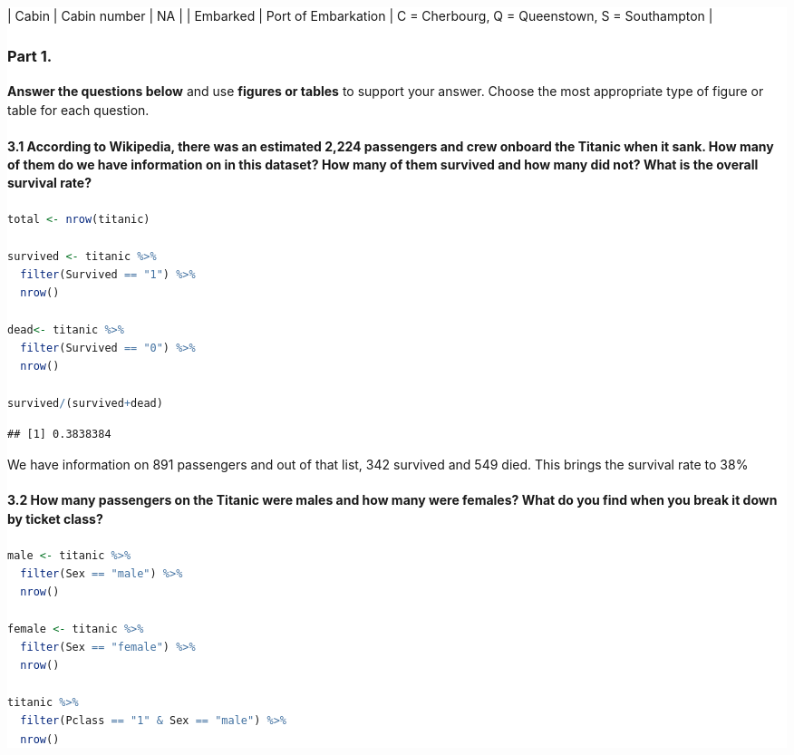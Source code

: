 | Cabin       | Cabin number                                | NA                                             |
| Embarked    | Port of Embarkation                         | C = Cherbourg, Q = Queenstown, S = Southampton |

### Part 1.

**Answer the questions below** and use **figures or tables** to support
your answer. Choose the most appropriate type of figure or table for
each question.

#### 3.1 According to Wikipedia, there was an estimated 2,224 passengers and crew onboard the Titanic when it sank. How many of them do we have information on in this dataset? How many of them survived and how many did not? What is the overall survival rate?

``` r
total <- nrow(titanic)

survived <- titanic %>% 
  filter(Survived == "1") %>% 
  nrow()

dead<- titanic %>% 
  filter(Survived == "0") %>% 
  nrow()

survived/(survived+dead)
```

    ## [1] 0.3838384

We have information on 891 passengers and out of that list, 342 survived
and 549 died. This brings the survival rate to 38% <br>

#### 3.2 How many passengers on the Titanic were males and how many were females? What do you find when you break it down by ticket class?

``` r
male <- titanic %>% 
  filter(Sex == "male") %>% 
  nrow()

female <- titanic %>% 
  filter(Sex == "female") %>% 
  nrow()

titanic %>% 
  filter(Pclass == "1" & Sex == "male") %>% 
  nrow()
```
